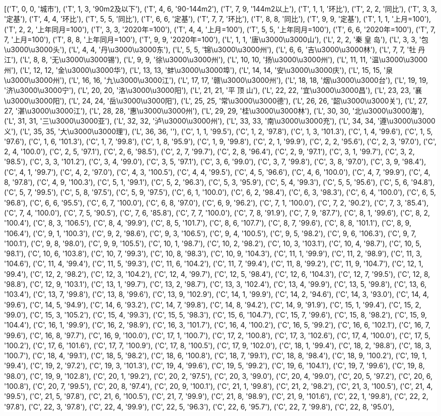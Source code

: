 [('T', 0, 0, '城市'), ('T', 1, 3, '90m2及以下'), ('T', 4, 6, '90-144m2'), ('T', 7, 9, '144m2以上'), ('T', 1, 1, '环比'), ('T', 2, 2, '同比'), ('T', 3, 3, '定基'), ('T', 4, 4, '环比'), ('T', 5, 5, '同比'), ('T', 6, 6, '定基'), ('T', 7, 7, '环比'), ('T', 8, 8, '同比'), ('T', 9, 9, '定基'), ('T', 1, 1, '上月=100'), ('T', 2, 2, '上年同月=100'), ('T', 3, 3, '2020年=100'), ('T', 4, 4, '上月=100'), ('T', 5, 5, '上年同月=100'), ('T', 6, 6, '2020年=100'), ('T', 7, 7, '上月=100'), ('T', 8, 8, '上年同月=100'), ('T', 9, 9, '2020年=100'), ('L', 1, 1, '唐\u3000\u3000山'), ('L', 2, 2, '秦 皇 岛'), ('L', 3, 3, '包\u3000\u3000头'), ('L', 4, 4, '丹\u3000\u3000东'), ('L', 5, 5, '锦\u3000\u3000州'), ('L', 6, 6, '吉\u3000\u3000林'), ('L', 7, 7, '牡 丹 江'), ('L', 8, 8, '无\u3000\u3000锡'), ('L', 9, 9, '徐\u3000\u3000州'), ('L', 10, 10, '扬\u3000\u3000州'), ('L', 11, 11, '温\u3000\u3000州'), ('L', 12, 12, '金\u3000\u3000华'), ('L', 13, 13, '蚌\u3000\u3000埠'), ('L', 14, 14, '安\u3000\u3000庆'), ('L', 15, 15, '泉\u3000\u3000州'), ('L', 16, 16, '九\u3000\u3000江'), ('L', 17, 17, '赣\u3000\u3000州'), ('L', 18, 18, '烟\u3000\u3000台'), ('L', 19, 19, '济\u3000\u3000宁'), ('L', 20, 20, '洛\u3000\u3000阳'), ('L', 21, 21, '平 顶 山'), ('L', 22, 22, '宜\u3000\u3000昌'), ('L', 23, 23, '襄\u3000\u3000阳'), ('L', 24, 24, '岳\u3000\u3000阳'), ('L', 25, 25, '常\u3000\u3000德'), ('L', 26, 26, '韶\u3000\u3000关'), ('L', 27, 27, '湛\u3000\u3000江'), ('L', 28, 28, '惠\u3000\u3000州'), ('L', 29, 29, '桂\u3000\u3000林'), ('L', 30, 30, '北\u3000\u3000海'), ('L', 31, 31, '三\u3000\u3000亚'), ('L', 32, 32, '泸\u3000\u3000州'), ('L', 33, 33, '南\u3000\u3000充'), ('L', 34, 34, '遵\u3000\u3000义'), ('L', 35, 35, '大\u3000\u3000理'), ('L', 36, 36, ''), ('C', 1, 1, '99.5'), ('C', 1, 2, '97.8'), ('C', 1, 3, '101.3'), ('C', 1, 4, '99.6'), ('C', 1, 5, '97.6'), ('C', 1, 6, '101.3'), ('C', 1, 7, '99.8'), ('C', 1, 8, '95.9'), ('C', 1, 9, '99.8'), ('C', 2, 1, '99.9'), ('C', 2, 2, '95.6'), ('C', 2, 3, '97.0'), ('C', 2, 4, '100.0'), ('C', 2, 5, '97.1'), ('C', 2, 6, '98.5'), ('C', 2, 7, '99.7'), ('C', 2, 8, '96.4'), ('C', 2, 9, '97.1'), ('C', 3, 1, '99.7'), ('C', 3, 2, '98.5'), ('C', 3, 3, '101.2'), ('C', 3, 4, '99.0'), ('C', 3, 5, '97.1'), ('C', 3, 6, '99.0'), ('C', 3, 7, '99.8'), ('C', 3, 8, '97.0'), ('C', 3, 9, '98.4'), ('C', 4, 1, '99.7'), ('C', 4, 2, '97.0'), ('C', 4, 3, '100.5'), ('C', 4, 4, '99.5'), ('C', 4, 5, '96.6'), ('C', 4, 6, '100.0'), ('C', 4, 7, '99.9'), ('C', 4, 8, '97.8'), ('C', 4, 9, '100.3'), ('C', 5, 1, '99.1'), ('C', 5, 2, '96.3'), ('C', 5, 3, '95.9'), ('C', 5, 4, '99.3'), ('C', 5, 5, '95.6'), ('C', 5, 6, '94.8'), ('C', 5, 7, '99.5'), ('C', 5, 8, '97.5'), ('C', 5, 9, '97.5'), ('C', 6, 1, '100.0'), ('C', 6, 2, '98.4'), ('C', 6, 3, '98.3'), ('C', 6, 4, '100.0'), ('C', 6, 5, '96.8'), ('C', 6, 6, '95.5'), ('C', 6, 7, '100.0'), ('C', 6, 8, '97.0'), ('C', 6, 9, '96.2'), ('C', 7, 1, '100.0'), ('C', 7, 2, '90.2'), ('C', 7, 3, '85.4'), ('C', 7, 4, '100.0'), ('C', 7, 5, '90.5'), ('C', 7, 6, '85.8'), ('C', 7, 7, '100.0'), ('C', 7, 8, '91.9'), ('C', 7, 9, '87.7'), ('C', 8, 1, '99.6'), ('C', 8, 2, '100.4'), ('C', 8, 3, '106.5'), ('C', 8, 4, '99.9'), ('C', 8, 5, '101.7'), ('C', 8, 6, '107.7'), ('C', 8, 7, '99.6'), ('C', 8, 8, '101.1'), ('C', 8, 9, '106.4'), ('C', 9, 1, '100.3'), ('C', 9, 2, '98.6'), ('C', 9, 3, '106.5'), ('C', 9, 4, '100.5'), ('C', 9, 5, '98.2'), ('C', 9, 6, '106.3'), ('C', 9, 7, '100.1'), ('C', 9, 8, '98.0'), ('C', 9, 9, '105.5'), ('C', 10, 1, '98.7'), ('C', 10, 2, '98.2'), ('C', 10, 3, '103.1'), ('C', 10, 4, '98.7'), ('C', 10, 5, '98.1'), ('C', 10, 6, '103.8'), ('C', 10, 7, '99.3'), ('C', 10, 8, '98.3'), ('C', 10, 9, '104.3'), ('C', 11, 1, '99.9'), ('C', 11, 2, '98.9'), ('C', 11, 3, '104.6'), ('C', 11, 4, '99.4'), ('C', 11, 5, '99.3'), ('C', 11, 6, '104.2'), ('C', 11, 7, '99.4'), ('C', 11, 8, '99.2'), ('C', 11, 9, '104.7'), ('C', 12, 1, '99.4'), ('C', 12, 2, '98.2'), ('C', 12, 3, '104.2'), ('C', 12, 4, '99.7'), ('C', 12, 5, '98.4'), ('C', 12, 6, '104.3'), ('C', 12, 7, '99.5'), ('C', 12, 8, '98.8'), ('C', 12, 9, '103.1'), ('C', 13, 1, '99.7'), ('C', 13, 2, '98.7'), ('C', 13, 3, '102.4'), ('C', 13, 4, '99.9'), ('C', 13, 5, '99.8'), ('C', 13, 6, '103.4'), ('C', 13, 7, '99.8'), ('C', 13, 8, '99.6'), ('C', 13, 9, '102.9'), ('C', 14, 1, '99.9'), ('C', 14, 2, '94.6'), ('C', 14, 3, '93.0'), ('C', 14, 4, '99.6'), ('C', 14, 5, '94.9'), ('C', 14, 6, '93.2'), ('C', 14, 7, '99.8'), ('C', 14, 8, '94.2'), ('C', 14, 9, '91.9'), ('C', 15, 1, '99.4'), ('C', 15, 2, '99.0'), ('C', 15, 3, '105.2'), ('C', 15, 4, '99.3'), ('C', 15, 5, '98.3'), ('C', 15, 6, '104.7'), ('C', 15, 7, '99.6'), ('C', 15, 8, '98.2'), ('C', 15, 9, '104.4'), ('C', 16, 1, '99.9'), ('C', 16, 2, '98.9'), ('C', 16, 3, '101.7'), ('C', 16, 4, '100.2'), ('C', 16, 5, '99.2'), ('C', 16, 6, '102.1'), ('C', 16, 7, '99.6'), ('C', 16, 8, '97.7'), ('C', 16, 9, '100.0'), ('C', 17, 1, '100.7'), ('C', 17, 2, '100.8'), ('C', 17, 3, '102.6'), ('C', 17, 4, '100.0'), ('C', 17, 5, '100.2'), ('C', 17, 6, '101.6'), ('C', 17, 7, '100.9'), ('C', 17, 8, '100.5'), ('C', 17, 9, '102.0'), ('C', 18, 1, '99.4'), ('C', 18, 2, '98.8'), ('C', 18, 3, '100.7'), ('C', 18, 4, '99.1'), ('C', 18, 5, '98.2'), ('C', 18, 6, '100.8'), ('C', 18, 7, '99.1'), ('C', 18, 8, '98.4'), ('C', 18, 9, '100.2'), ('C', 19, 1, '99.4'), ('C', 19, 2, '97.2'), ('C', 19, 3, '101.3'), ('C', 19, 4, '99.6'), ('C', 19, 5, '99.2'), ('C', 19, 6, '104.1'), ('C', 19, 7, '99.6'), ('C', 19, 8, '98.0'), ('C', 19, 9, '102.8'), ('C', 20, 1, '99.2'), ('C', 20, 2, '97.5'), ('C', 20, 3, '99.0'), ('C', 20, 4, '99.0'), ('C', 20, 5, '97.2'), ('C', 20, 6, '100.8'), ('C', 20, 7, '99.5'), ('C', 20, 8, '97.4'), ('C', 20, 9, '100.1'), ('C', 21, 1, '99.8'), ('C', 21, 2, '98.2'), ('C', 21, 3, '100.5'), ('C', 21, 4, '99.5'), ('C', 21, 5, '97.8'), ('C', 21, 6, '100.5'), ('C', 21, 7, '99.9'), ('C', 21, 8, '98.9'), ('C', 21, 9, '101.6'), ('C', 22, 1, '99.8'), ('C', 22, 2, '97.8'), ('C', 22, 3, '97.8'), ('C', 22, 4, '99.9'), ('C', 22, 5, '96.3'), ('C', 22, 6, '95.7'), ('C', 22, 7, '99.8'), ('C', 22, 8, '95.0'),
